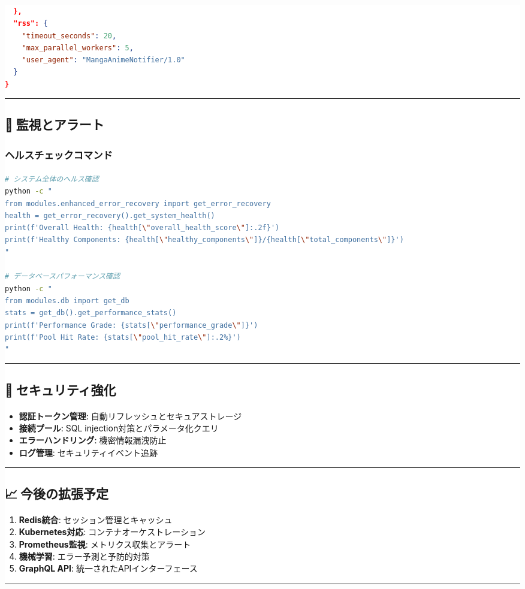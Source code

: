 ```json
  },
  "rss": {
    "timeout_seconds": 20,
    "max_parallel_workers": 5,
    "user_agent": "MangaAnimeNotifier/1.0"
  }
}
```

---

## 🚦 監視とアラート

### ヘルスチェックコマンド

```bash
# システム全体のヘルス確認
python -c "
from modules.enhanced_error_recovery import get_error_recovery
health = get_error_recovery().get_system_health()
print(f'Overall Health: {health[\"overall_health_score\"]:.2f}')
print(f'Healthy Components: {health[\"healthy_components\"]}/{health[\"total_components\"]}')
"

# データベースパフォーマンス確認
python -c "
from modules.db import get_db
stats = get_db().get_performance_stats()
print(f'Performance Grade: {stats[\"performance_grade\"]}')
print(f'Pool Hit Rate: {stats[\"pool_hit_rate\"]:.2%}')
"
```

---

## 🔐 セキュリティ強化

- **認証トークン管理**: 自動リフレッシュとセキュアストレージ
- **接続プール**: SQL injection対策とパラメータ化クエリ
- **エラーハンドリング**: 機密情報漏洩防止
- **ログ管理**: セキュリティイベント追跡

---

## 📈 今後の拡張予定

1. **Redis統合**: セッション管理とキャッシュ
2. **Kubernetes対応**: コンテナオーケストレーション
3. **Prometheus監視**: メトリクス収集とアラート
4. **機械学習**: エラー予測と予防的対策
5. **GraphQL API**: 統一されたAPIインターフェース

---